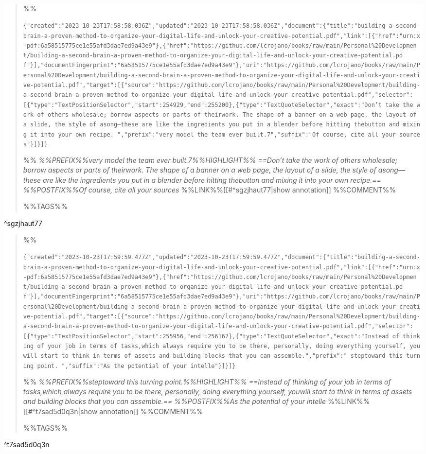 
>%%
>```annotation-json
>{"created":"2023-10-23T17:58:58.036Z","updated":"2023-10-23T17:58:58.036Z","document":{"title":"building-a-second-brain-a-proven-method-to-organize-your-digital-life-and-unlock-your-creative-potential.pdf","link":[{"href":"urn:x-pdf:6a58515775ce1e55afd3dae7ed9a43e9"},{"href":"https://github.com/lcrojano/books/raw/main/Personal%20Development/building-a-second-brain-a-proven-method-to-organize-your-digital-life-and-unlock-your-creative-potential.pdf"}],"documentFingerprint":"6a58515775ce1e55afd3dae7ed9a43e9"},"uri":"https://github.com/lcrojano/books/raw/main/Personal%20Development/building-a-second-brain-a-proven-method-to-organize-your-digital-life-and-unlock-your-creative-potential.pdf","target":[{"source":"https://github.com/lcrojano/books/raw/main/Personal%20Development/building-a-second-brain-a-proven-method-to-organize-your-digital-life-and-unlock-your-creative-potential.pdf","selector":[{"type":"TextPositionSelector","start":254929,"end":255200},{"type":"TextQuoteSelector","exact":"Don’t take the work of others wholesale; borrow aspects or parts of theirwork. The shape of a banner on a web page, the layout of a slide, the style of asong—these are like the ingredients you put in a blender before hitting thebutton and mixing it into your own recipe. ","prefix":"very model the team ever built.7","suffix":"Of course, cite all your sources"}]}]}
>```
>%%
>*%%PREFIX%%very model the team ever built.7%%HIGHLIGHT%% ==Don’t take the work of others wholesale; borrow aspects or parts of theirwork. The shape of a banner on a web page, the layout of a slide, the style of asong—these are like the ingredients you put in a blender before hitting thebutton and mixing it into your own recipe.== %%POSTFIX%%Of course, cite all your sources*
>%%LINK%%[[#^sgzjhaut77|show annotation]]
>%%COMMENT%%
>
>%%TAGS%%
>
^sgzjhaut77


>%%
>```annotation-json
>{"created":"2023-10-23T17:59:59.477Z","updated":"2023-10-23T17:59:59.477Z","document":{"title":"building-a-second-brain-a-proven-method-to-organize-your-digital-life-and-unlock-your-creative-potential.pdf","link":[{"href":"urn:x-pdf:6a58515775ce1e55afd3dae7ed9a43e9"},{"href":"https://github.com/lcrojano/books/raw/main/Personal%20Development/building-a-second-brain-a-proven-method-to-organize-your-digital-life-and-unlock-your-creative-potential.pdf"}],"documentFingerprint":"6a58515775ce1e55afd3dae7ed9a43e9"},"uri":"https://github.com/lcrojano/books/raw/main/Personal%20Development/building-a-second-brain-a-proven-method-to-organize-your-digital-life-and-unlock-your-creative-potential.pdf","target":[{"source":"https://github.com/lcrojano/books/raw/main/Personal%20Development/building-a-second-brain-a-proven-method-to-organize-your-digital-life-and-unlock-your-creative-potential.pdf","selector":[{"type":"TextPositionSelector","start":255956,"end":256167},{"type":"TextQuoteSelector","exact":"Instead of thinking of your job in terms of tasks,which always require you to be there, personally, doing everything yourself, youwill start to think in terms of assets and building blocks that you can assemble.","prefix":" steptoward this turning point. ","suffix":"As the potential of your intelle"}]}]}
>```
>%%
>*%%PREFIX%%steptoward this turning point.%%HIGHLIGHT%% ==Instead of thinking of your job in terms of tasks,which always require you to be there, personally, doing everything yourself, youwill start to think in terms of assets and building blocks that you can assemble.== %%POSTFIX%%As the potential of your intelle*
>%%LINK%%[[#^t7sad5d0q3n|show annotation]]
>%%COMMENT%%
>
>%%TAGS%%
>
^t7sad5d0q3n
